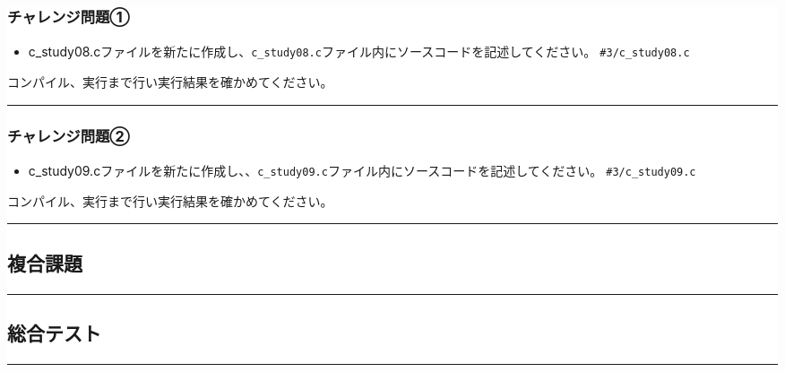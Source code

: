 ### チャレンジ問題①
- c_study08.cファイルを新たに作成し、`c_study08.c`ファイル内にソースコードを記述してください。
`#3/c_study08.c`

コンパイル、実行まで行い実行結果を確かめてください。

---
### チャレンジ問題②
- c_study09.cファイルを新たに作成し、、`c_study09.c`ファイル内にソースコードを記述してください。
`#3/c_study09.c`

コンパイル、実行まで行い実行結果を確かめてください。

---
## 複合課題

---
## 総合テスト

---
